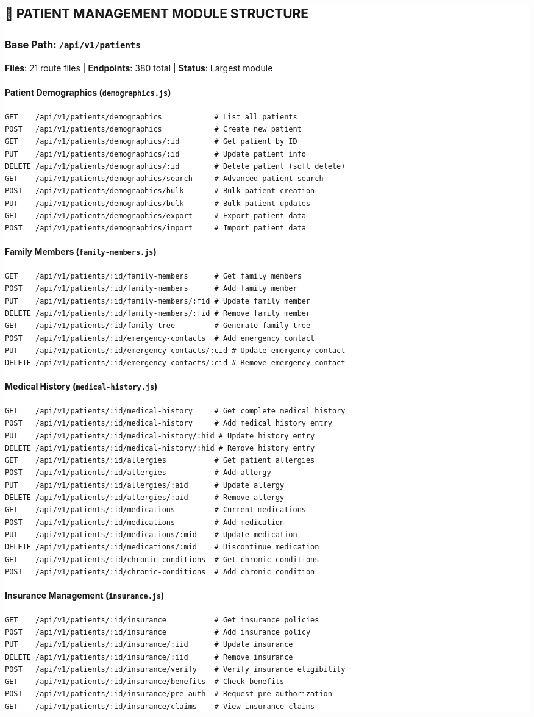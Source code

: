 
## 👥 PATIENT MANAGEMENT MODULE STRUCTURE

### **Base Path**: `/api/v1/patients`
**Files**: 21 route files | **Endpoints**: 380 total | **Status**: Largest module

#### **Patient Demographics** (`demographics.js`)
```
GET    /api/v1/patients/demographics            # List all patients
POST   /api/v1/patients/demographics            # Create new patient
GET    /api/v1/patients/demographics/:id        # Get patient by ID
PUT    /api/v1/patients/demographics/:id        # Update patient info
DELETE /api/v1/patients/demographics/:id        # Delete patient (soft delete)
GET    /api/v1/patients/demographics/search     # Advanced patient search
POST   /api/v1/patients/demographics/bulk       # Bulk patient creation
PUT    /api/v1/patients/demographics/bulk       # Bulk patient updates
GET    /api/v1/patients/demographics/export     # Export patient data
POST   /api/v1/patients/demographics/import     # Import patient data
```

#### **Family Members** (`family-members.js`)
```
GET    /api/v1/patients/:id/family-members      # Get family members
POST   /api/v1/patients/:id/family-members      # Add family member
PUT    /api/v1/patients/:id/family-members/:fid # Update family member
DELETE /api/v1/patients/:id/family-members/:fid # Remove family member
GET    /api/v1/patients/:id/family-tree         # Generate family tree
POST   /api/v1/patients/:id/emergency-contacts  # Add emergency contact
PUT    /api/v1/patients/:id/emergency-contacts/:cid # Update emergency contact
DELETE /api/v1/patients/:id/emergency-contacts/:cid # Remove emergency contact
```

#### **Medical History** (`medical-history.js`)
```
GET    /api/v1/patients/:id/medical-history     # Get complete medical history
POST   /api/v1/patients/:id/medical-history     # Add medical history entry
PUT    /api/v1/patients/:id/medical-history/:hid # Update history entry
DELETE /api/v1/patients/:id/medical-history/:hid # Remove history entry
GET    /api/v1/patients/:id/allergies           # Get patient allergies
POST   /api/v1/patients/:id/allergies           # Add allergy
PUT    /api/v1/patients/:id/allergies/:aid      # Update allergy
DELETE /api/v1/patients/:id/allergies/:aid      # Remove allergy
GET    /api/v1/patients/:id/medications         # Current medications
POST   /api/v1/patients/:id/medications         # Add medication
PUT    /api/v1/patients/:id/medications/:mid    # Update medication
DELETE /api/v1/patients/:id/medications/:mid    # Discontinue medication
GET    /api/v1/patients/:id/chronic-conditions  # Get chronic conditions
POST   /api/v1/patients/:id/chronic-conditions  # Add chronic condition
```

#### **Insurance Management** (`insurance.js`)
```
GET    /api/v1/patients/:id/insurance           # Get insurance policies
POST   /api/v1/patients/:id/insurance           # Add insurance policy
PUT    /api/v1/patients/:id/insurance/:iid      # Update insurance
DELETE /api/v1/patients/:id/insurance/:iid      # Remove insurance
POST   /api/v1/patients/:id/insurance/verify    # Verify insurance eligibility
GET    /api/v1/patients/:id/insurance/benefits  # Check benefits
POST   /api/v1/patients/:id/insurance/pre-auth  # Request pre-authorization
GET    /api/v1/patients/:id/insurance/claims    # View insurance claims
```

